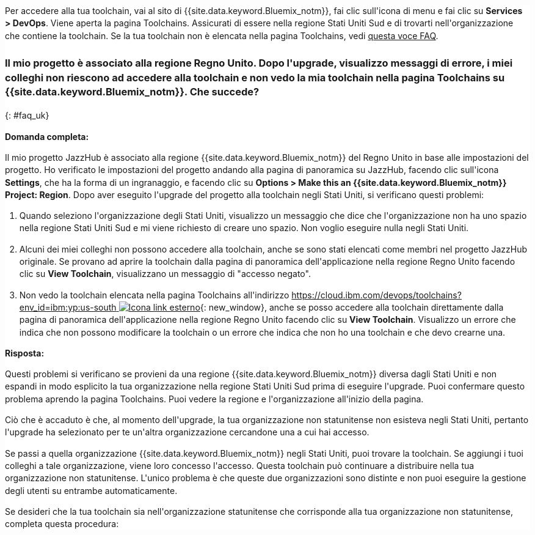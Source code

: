 Per accedere alla tua toolchain, vai al sito di {{site.data.keyword.Bluemix_notm}}, fai clic sull'icona di menu e fai clic su **Services &gt; DevOps**. Viene aperta la pagina Toolchains. Assicurati di essere nella regione Stati Uniti Sud e di trovarti nell'organizzazione che contiene la toolchain. Se la tua toolchain non è elencata nella pagina Toolchains, vedi [questa voce FAQ](#faq_uk).

### Il mio progetto è associato alla regione Regno Unito. Dopo l'upgrade, visualizzo messaggi di errore, i miei colleghi non riescono ad accedere alla toolchain e non vedo la mia toolchain nella pagina Toolchains su {{site.data.keyword.Bluemix_notm}}. Che succede?
{: #faq_uk}

**Domanda completa:**

Il mio progetto JazzHub è associato alla regione {{site.data.keyword.Bluemix_notm}} del Regno Unito in base alle impostazioni del progetto. Ho verificato le impostazioni del progetto andando alla pagina di panoramica su JazzHub, facendo clic sull'icona **Settings**, che ha la forma di un ingranaggio, e facendo clic su **Options &gt; Make this an {{site.data.keyword.Bluemix_notm}} Project: Region**. Dopo aver eseguito l'upgrade del progetto alla toolchain negli Stati Uniti, si verificano questi problemi:

   1. Quando seleziono l'organizzazione degli Stati Uniti, visualizzo un messaggio che dice che l'organizzazione non ha uno spazio nella regione Stati Uniti Sud e mi viene richiesto di creare uno spazio. Non voglio eseguire nulla negli Stati Uniti.
   
   2. Alcuni dei miei colleghi non possono accedere alla toolchain, anche se sono stati elencati come membri nel progetto JazzHub originale. Se provano ad aprire la toolchain dalla pagina di panoramica dell'applicazione nella regione Regno Unito facendo clic su **View Toolchain**, visualizzano un messaggio di "accesso negato".
   
   3. Non vedo la toolchain elencata nella pagina Toolchains all'indirizzo [https://cloud.ibm.com/devops/toolchains?env_id=ibm:yp:us-south ![Icona link esterno](../../icons/launch-glyph.svg "Icona link esterno")](https://cloud.ibm.com/devops/toolchains?env_id=ibm:yp:us-south){: new_window}, anche se posso accedere alla toolchain direttamente dalla pagina di panoramica dell'applicazione nella regione Regno Unito facendo clic su **View Toolchain**. Visualizzo un errore che indica che non possono modificare la toolchain o un errore che indica che non ho una toolchain e che devo crearne una. 

**Risposta:**

Questi problemi si verificano se provieni da una regione {{site.data.keyword.Bluemix_notm}} diversa dagli Stati Uniti e non espandi in modo esplicito la tua organizzazione nella regione Stati Uniti Sud prima di eseguire l'upgrade. Puoi confermare questo problema aprendo la pagina Toolchains. Puoi vedere la regione e l'organizzazione all'inizio della pagina. 

Ciò che è accaduto è che, al momento dell'upgrade, la tua organizzazione non statunitense non esisteva negli Stati Uniti, pertanto l'upgrade ha selezionato per te un'altra organizzazione cercandone una a cui hai accesso.

Se passi a quella organizzazione {{site.data.keyword.Bluemix_notm}} negli Stati Uniti, puoi trovare la toolchain. Se aggiungi i tuoi colleghi a tale organizzazione, viene loro concesso l'accesso. Questa toolchain può continuare a distribuire nella tua organizzazione non statunitense. L'unico problema è che queste due organizzazioni sono distinte e non puoi eseguire la gestione degli utenti su entrambe automaticamente.

Se desideri che la tua toolchain sia nell'organizzazione statunitense che corrisponde alla tua organizzazione non statunitense, completa questa procedura:
